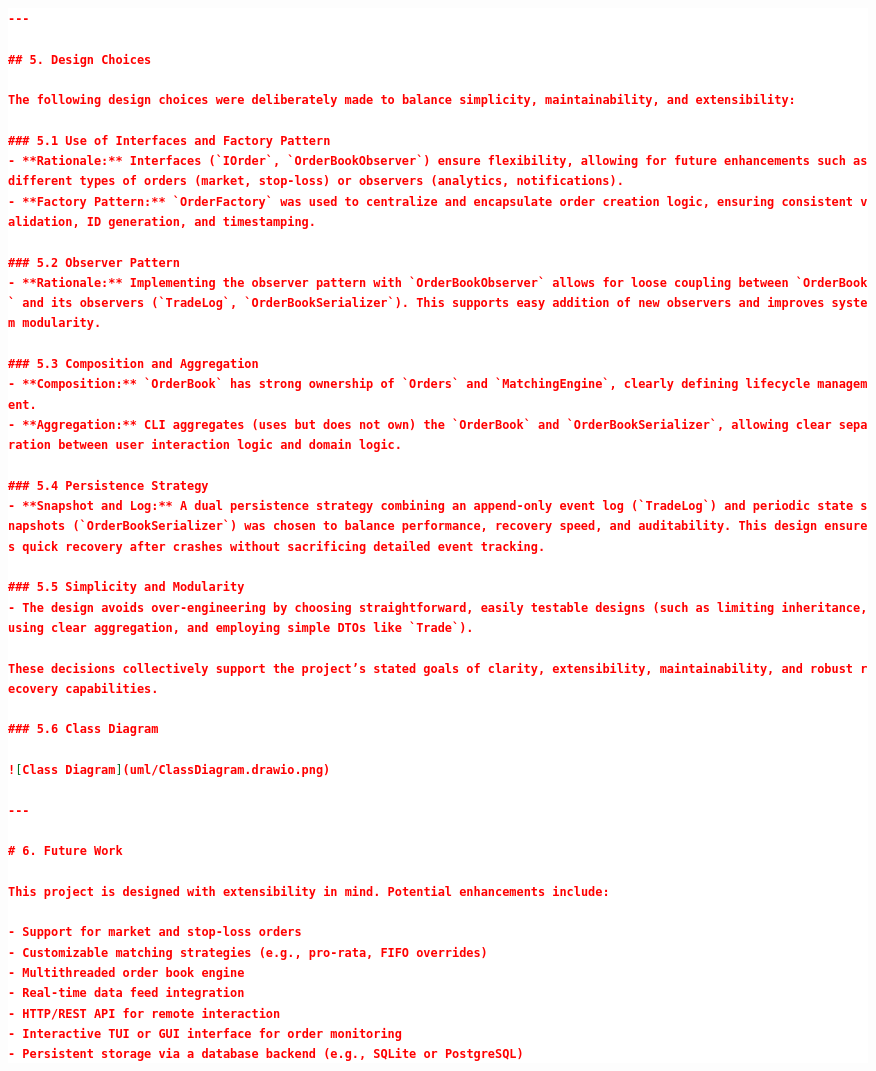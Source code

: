   ```json
---

## 5. Design Choices

The following design choices were deliberately made to balance simplicity, maintainability, and extensibility:

### 5.1 Use of Interfaces and Factory Pattern
- **Rationale:** Interfaces (`IOrder`, `OrderBookObserver`) ensure flexibility, allowing for future enhancements such as different types of orders (market, stop-loss) or observers (analytics, notifications).
- **Factory Pattern:** `OrderFactory` was used to centralize and encapsulate order creation logic, ensuring consistent validation, ID generation, and timestamping.

### 5.2 Observer Pattern
- **Rationale:** Implementing the observer pattern with `OrderBookObserver` allows for loose coupling between `OrderBook` and its observers (`TradeLog`, `OrderBookSerializer`). This supports easy addition of new observers and improves system modularity.

### 5.3 Composition and Aggregation
- **Composition:** `OrderBook` has strong ownership of `Orders` and `MatchingEngine`, clearly defining lifecycle management.
- **Aggregation:** CLI aggregates (uses but does not own) the `OrderBook` and `OrderBookSerializer`, allowing clear separation between user interaction logic and domain logic.

### 5.4 Persistence Strategy
- **Snapshot and Log:** A dual persistence strategy combining an append-only event log (`TradeLog`) and periodic state snapshots (`OrderBookSerializer`) was chosen to balance performance, recovery speed, and auditability. This design ensures quick recovery after crashes without sacrificing detailed event tracking.

### 5.5 Simplicity and Modularity
- The design avoids over-engineering by choosing straightforward, easily testable designs (such as limiting inheritance, using clear aggregation, and employing simple DTOs like `Trade`).

These decisions collectively support the project’s stated goals of clarity, extensibility, maintainability, and robust recovery capabilities.

### 5.6 Class Diagram

![Class Diagram](uml/ClassDiagram.drawio.png)

---

# 6. Future Work

This project is designed with extensibility in mind. Potential enhancements include:

- Support for market and stop-loss orders
- Customizable matching strategies (e.g., pro-rata, FIFO overrides)
- Multithreaded order book engine
- Real-time data feed integration
- HTTP/REST API for remote interaction
- Interactive TUI or GUI interface for order monitoring
- Persistent storage via a database backend (e.g., SQLite or PostgreSQL)

